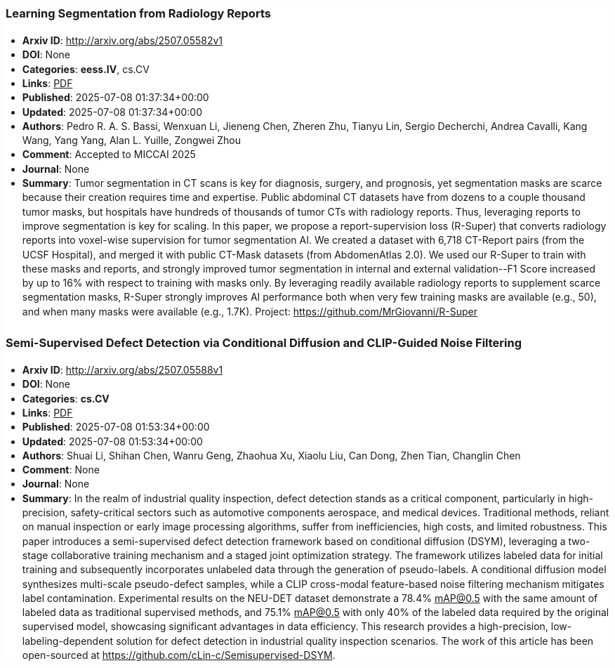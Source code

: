 

### Learning Segmentation from Radiology Reports
- **Arxiv ID**: http://arxiv.org/abs/2507.05582v1
- **DOI**: None
- **Categories**: **eess.IV**, cs.CV
- **Links**: [PDF](http://arxiv.org/pdf/2507.05582v1)
- **Published**: 2025-07-08 01:37:34+00:00
- **Updated**: 2025-07-08 01:37:34+00:00
- **Authors**: Pedro R. A. S. Bassi, Wenxuan Li, Jieneng Chen, Zheren Zhu, Tianyu Lin, Sergio Decherchi, Andrea Cavalli, Kang Wang, Yang Yang, Alan L. Yuille, Zongwei Zhou
- **Comment**: Accepted to MICCAI 2025
- **Journal**: None
- **Summary**: Tumor segmentation in CT scans is key for diagnosis, surgery, and prognosis, yet segmentation masks are scarce because their creation requires time and expertise. Public abdominal CT datasets have from dozens to a couple thousand tumor masks, but hospitals have hundreds of thousands of tumor CTs with radiology reports. Thus, leveraging reports to improve segmentation is key for scaling. In this paper, we propose a report-supervision loss (R-Super) that converts radiology reports into voxel-wise supervision for tumor segmentation AI. We created a dataset with 6,718 CT-Report pairs (from the UCSF Hospital), and merged it with public CT-Mask datasets (from AbdomenAtlas 2.0). We used our R-Super to train with these masks and reports, and strongly improved tumor segmentation in internal and external validation--F1 Score increased by up to 16% with respect to training with masks only. By leveraging readily available radiology reports to supplement scarce segmentation masks, R-Super strongly improves AI performance both when very few training masks are available (e.g., 50), and when many masks were available (e.g., 1.7K).   Project: https://github.com/MrGiovanni/R-Super



### Semi-Supervised Defect Detection via Conditional Diffusion and CLIP-Guided Noise Filtering
- **Arxiv ID**: http://arxiv.org/abs/2507.05588v1
- **DOI**: None
- **Categories**: **cs.CV**
- **Links**: [PDF](http://arxiv.org/pdf/2507.05588v1)
- **Published**: 2025-07-08 01:53:34+00:00
- **Updated**: 2025-07-08 01:53:34+00:00
- **Authors**: Shuai Li, Shihan Chen, Wanru Geng, Zhaohua Xu, Xiaolu Liu, Can Dong, Zhen Tian, Changlin Chen
- **Comment**: None
- **Journal**: None
- **Summary**: In the realm of industrial quality inspection, defect detection stands as a critical component, particularly in high-precision, safety-critical sectors such as automotive components aerospace, and medical devices. Traditional methods, reliant on manual inspection or early image processing algorithms, suffer from inefficiencies, high costs, and limited robustness. This paper introduces a semi-supervised defect detection framework based on conditional diffusion (DSYM), leveraging a two-stage collaborative training mechanism and a staged joint optimization strategy. The framework utilizes labeled data for initial training and subsequently incorporates unlabeled data through the generation of pseudo-labels. A conditional diffusion model synthesizes multi-scale pseudo-defect samples, while a CLIP cross-modal feature-based noise filtering mechanism mitigates label contamination. Experimental results on the NEU-DET dataset demonstrate a 78.4% mAP@0.5 with the same amount of labeled data as traditional supervised methods, and 75.1% mAP@0.5 with only 40% of the labeled data required by the original supervised model, showcasing significant advantages in data efficiency. This research provides a high-precision, low-labeling-dependent solution for defect detection in industrial quality inspection scenarios. The work of this article has been open-sourced at https://github.com/cLin-c/Semisupervised-DSYM.
